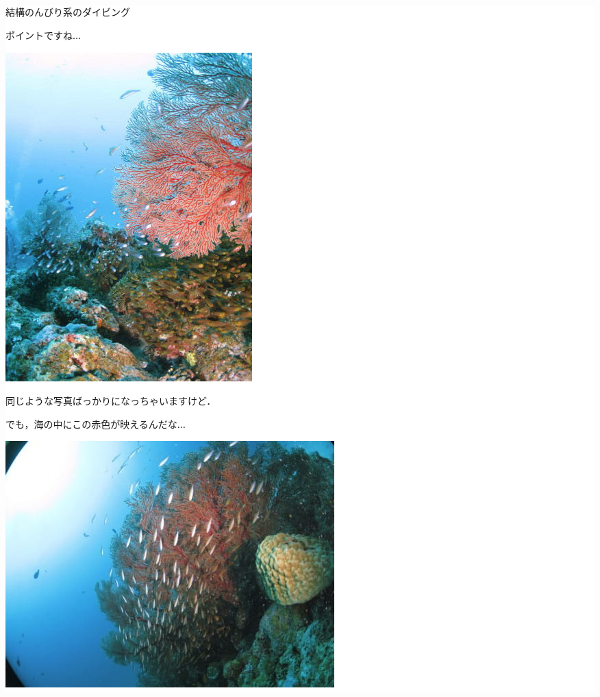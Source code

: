 


結構のんびり系のダイビング


ポイントですね…




![907b09ed0644ac3b7c9089e111b6bae8.jpg](images/907b09ed0644ac3b7c9089e111b6bae8.jpg)




同じような写真ばっかりになっちゃいますけど．


でも，海の中にこの赤色が映えるんだな…




![5f5e14158654c7fa2701ae59bb40c54a.jpg](images/5f5e14158654c7fa2701ae59bb40c54a.jpg)
